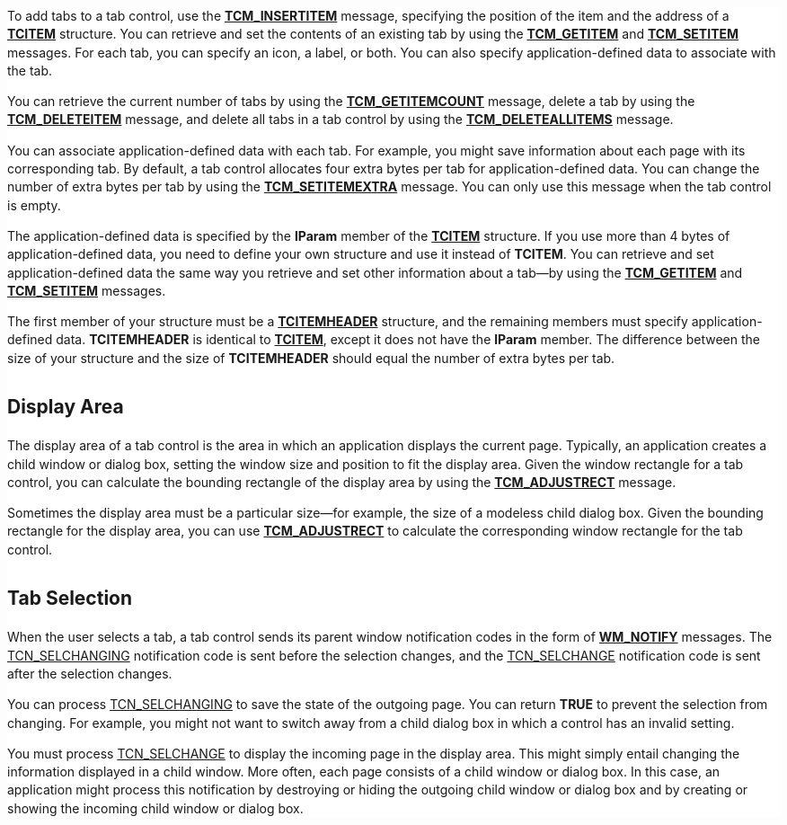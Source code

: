 To add tabs to a tab control, use the [**TCM\_INSERTITEM**](tcm-insertitem.md) message, specifying the position of the item and the address of a [**TCITEM**](/windows/win32/api/commctrl/ns-commctrl-tcitema) structure. You can retrieve and set the contents of an existing tab by using the [**TCM\_GETITEM**](tcm-getitem.md) and [**TCM\_SETITEM**](tcm-setitem.md) messages. For each tab, you can specify an icon, a label, or both. You can also specify application-defined data to associate with the tab.

You can retrieve the current number of tabs by using the [**TCM\_GETITEMCOUNT**](tcm-getitemcount.md) message, delete a tab by using the [**TCM\_DELETEITEM**](tcm-deleteitem.md) message, and delete all tabs in a tab control by using the [**TCM\_DELETEALLITEMS**](tcm-deleteallitems.md) message.

You can associate application-defined data with each tab. For example, you might save information about each page with its corresponding tab. By default, a tab control allocates four extra bytes per tab for application-defined data. You can change the number of extra bytes per tab by using the [**TCM\_SETITEMEXTRA**](tcm-setitemextra.md) message. You can only use this message when the tab control is empty.

The application-defined data is specified by the **lParam** member of the [**TCITEM**](/windows/win32/api/commctrl/ns-commctrl-tcitema) structure. If you use more than 4 bytes of application-defined data, you need to define your own structure and use it instead of **TCITEM**. You can retrieve and set application-defined data the same way you retrieve and set other information about a tab—by using the [**TCM\_GETITEM**](tcm-getitem.md) and [**TCM\_SETITEM**](tcm-setitem.md) messages.

The first member of your structure must be a [**TCITEMHEADER**](/windows/win32/api/commctrl/ns-commctrl-tcitemheadera) structure, and the remaining members must specify application-defined data. **TCITEMHEADER** is identical to [**TCITEM**](/windows/win32/api/commctrl/ns-commctrl-tcitema), except it does not have the **lParam** member. The difference between the size of your structure and the size of **TCITEMHEADER** should equal the number of extra bytes per tab.

## Display Area

The display area of a tab control is the area in which an application displays the current page. Typically, an application creates a child window or dialog box, setting the window size and position to fit the display area. Given the window rectangle for a tab control, you can calculate the bounding rectangle of the display area by using the [**TCM\_ADJUSTRECT**](tcm-adjustrect.md) message.

Sometimes the display area must be a particular size—for example, the size of a modeless child dialog box. Given the bounding rectangle for the display area, you can use [**TCM\_ADJUSTRECT**](tcm-adjustrect.md) to calculate the corresponding window rectangle for the tab control.

## Tab Selection

When the user selects a tab, a tab control sends its parent window notification codes in the form of [**WM\_NOTIFY**](wm-notify.md) messages. The [TCN\_SELCHANGING](tcn-selchanging.md) notification code is sent before the selection changes, and the [TCN\_SELCHANGE](tcn-selchange.md) notification code is sent after the selection changes.

You can process [TCN\_SELCHANGING](tcn-selchanging.md) to save the state of the outgoing page. You can return **TRUE** to prevent the selection from changing. For example, you might not want to switch away from a child dialog box in which a control has an invalid setting.

You must process [TCN\_SELCHANGE](tcn-selchange.md) to display the incoming page in the display area. This might simply entail changing the information displayed in a child window. More often, each page consists of a child window or dialog box. In this case, an application might process this notification by destroying or hiding the outgoing child window or dialog box and by creating or showing the incoming child window or dialog box.
